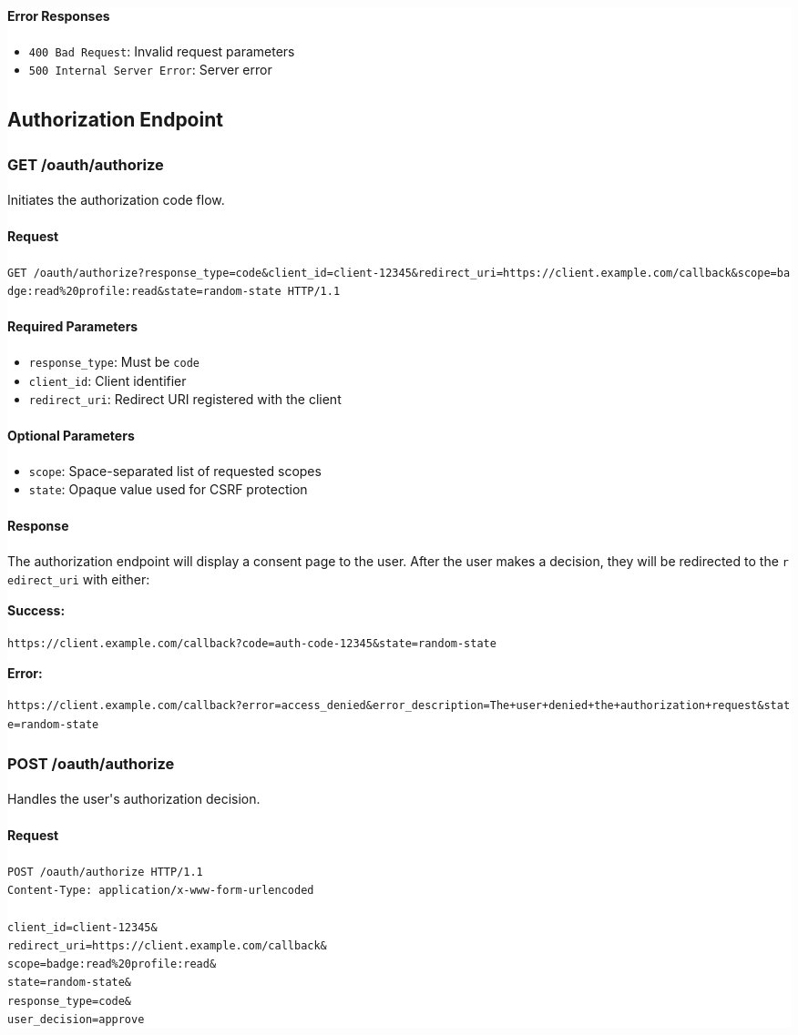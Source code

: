 #### Error Responses

- `400 Bad Request`: Invalid request parameters
- `500 Internal Server Error`: Server error

## Authorization Endpoint

### GET /oauth/authorize

Initiates the authorization code flow.

#### Request

```http
GET /oauth/authorize?response_type=code&client_id=client-12345&redirect_uri=https://client.example.com/callback&scope=badge:read%20profile:read&state=random-state HTTP/1.1
```

#### Required Parameters

- `response_type`: Must be `code`
- `client_id`: Client identifier
- `redirect_uri`: Redirect URI registered with the client

#### Optional Parameters

- `scope`: Space-separated list of requested scopes
- `state`: Opaque value used for CSRF protection

#### Response

The authorization endpoint will display a consent page to the user. After the user makes a decision, they will be redirected to the `redirect_uri` with either:

**Success:**
```
https://client.example.com/callback?code=auth-code-12345&state=random-state
```

**Error:**
```
https://client.example.com/callback?error=access_denied&error_description=The+user+denied+the+authorization+request&state=random-state
```

### POST /oauth/authorize

Handles the user's authorization decision.

#### Request

```http
POST /oauth/authorize HTTP/1.1
Content-Type: application/x-www-form-urlencoded

client_id=client-12345&
redirect_uri=https://client.example.com/callback&
scope=badge:read%20profile:read&
state=random-state&
response_type=code&
user_decision=approve
```
